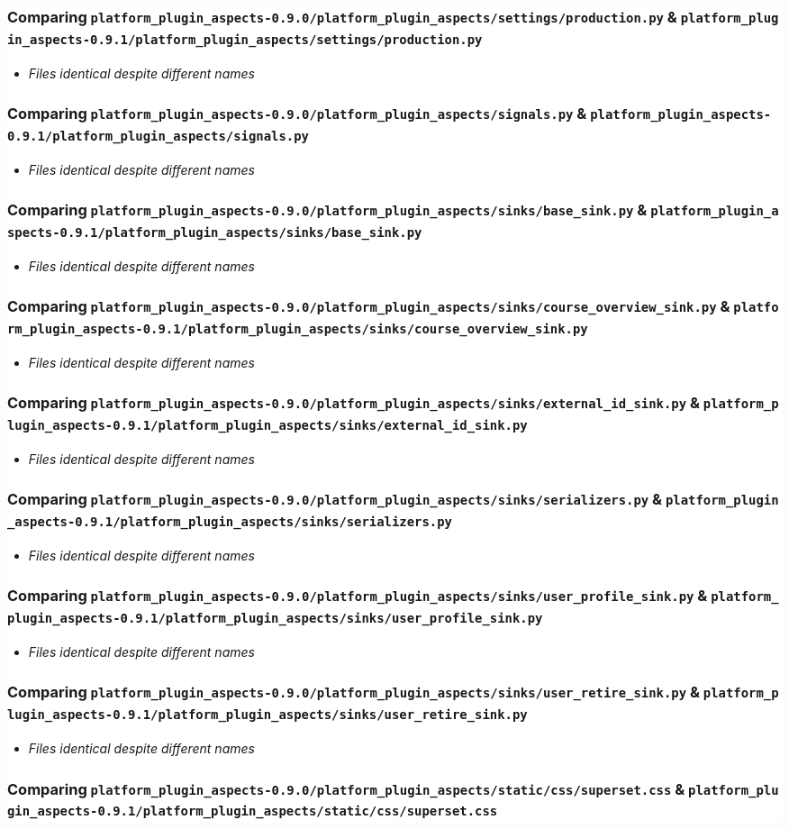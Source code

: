### Comparing `platform_plugin_aspects-0.9.0/platform_plugin_aspects/settings/production.py` & `platform_plugin_aspects-0.9.1/platform_plugin_aspects/settings/production.py`

 * *Files identical despite different names*

### Comparing `platform_plugin_aspects-0.9.0/platform_plugin_aspects/signals.py` & `platform_plugin_aspects-0.9.1/platform_plugin_aspects/signals.py`

 * *Files identical despite different names*

### Comparing `platform_plugin_aspects-0.9.0/platform_plugin_aspects/sinks/base_sink.py` & `platform_plugin_aspects-0.9.1/platform_plugin_aspects/sinks/base_sink.py`

 * *Files identical despite different names*

### Comparing `platform_plugin_aspects-0.9.0/platform_plugin_aspects/sinks/course_overview_sink.py` & `platform_plugin_aspects-0.9.1/platform_plugin_aspects/sinks/course_overview_sink.py`

 * *Files identical despite different names*

### Comparing `platform_plugin_aspects-0.9.0/platform_plugin_aspects/sinks/external_id_sink.py` & `platform_plugin_aspects-0.9.1/platform_plugin_aspects/sinks/external_id_sink.py`

 * *Files identical despite different names*

### Comparing `platform_plugin_aspects-0.9.0/platform_plugin_aspects/sinks/serializers.py` & `platform_plugin_aspects-0.9.1/platform_plugin_aspects/sinks/serializers.py`

 * *Files identical despite different names*

### Comparing `platform_plugin_aspects-0.9.0/platform_plugin_aspects/sinks/user_profile_sink.py` & `platform_plugin_aspects-0.9.1/platform_plugin_aspects/sinks/user_profile_sink.py`

 * *Files identical despite different names*

### Comparing `platform_plugin_aspects-0.9.0/platform_plugin_aspects/sinks/user_retire_sink.py` & `platform_plugin_aspects-0.9.1/platform_plugin_aspects/sinks/user_retire_sink.py`

 * *Files identical despite different names*

### Comparing `platform_plugin_aspects-0.9.0/platform_plugin_aspects/static/css/superset.css` & `platform_plugin_aspects-0.9.1/platform_plugin_aspects/static/css/superset.css`
